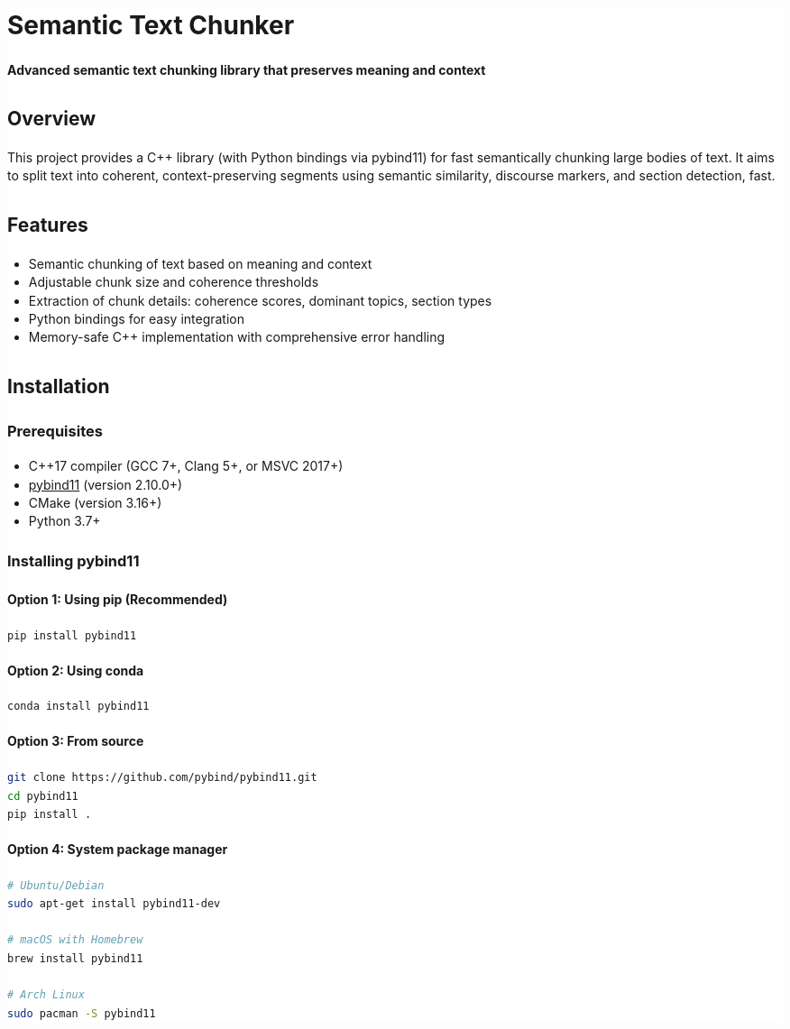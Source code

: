 # Semantic Text Chunker

**Advanced semantic text chunking library that preserves meaning and context**

## Overview

This project provides a C++ library (with Python bindings via pybind11) for fast semantically chunking large bodies of text. It aims to split text into coherent, context-preserving segments using semantic similarity, discourse markers, and section detection, fast.

## Features

- Semantic chunking of text based on meaning and context
- Adjustable chunk size and coherence thresholds
- Extraction of chunk details: coherence scores, dominant topics, section types
- Python bindings for easy integration
- Memory-safe C++ implementation with comprehensive error handling

## Installation

### Prerequisites

- C++17 compiler (GCC 7+, Clang 5+, or MSVC 2017+)
- [pybind11](https://github.com/pybind/pybind11) (version 2.10.0+)
- CMake (version 3.16+)
- Python 3.7+

### Installing pybind11

#### Option 1: Using pip (Recommended)

```bash
pip install pybind11
```

#### Option 2: Using conda

```bash
conda install pybind11
```

#### Option 3: From source

```bash
git clone https://github.com/pybind/pybind11.git
cd pybind11
pip install .
```

#### Option 4: System package manager

```bash
# Ubuntu/Debian
sudo apt-get install pybind11-dev

# macOS with Homebrew
brew install pybind11

# Arch Linux
sudo pacman -S pybind11
```
